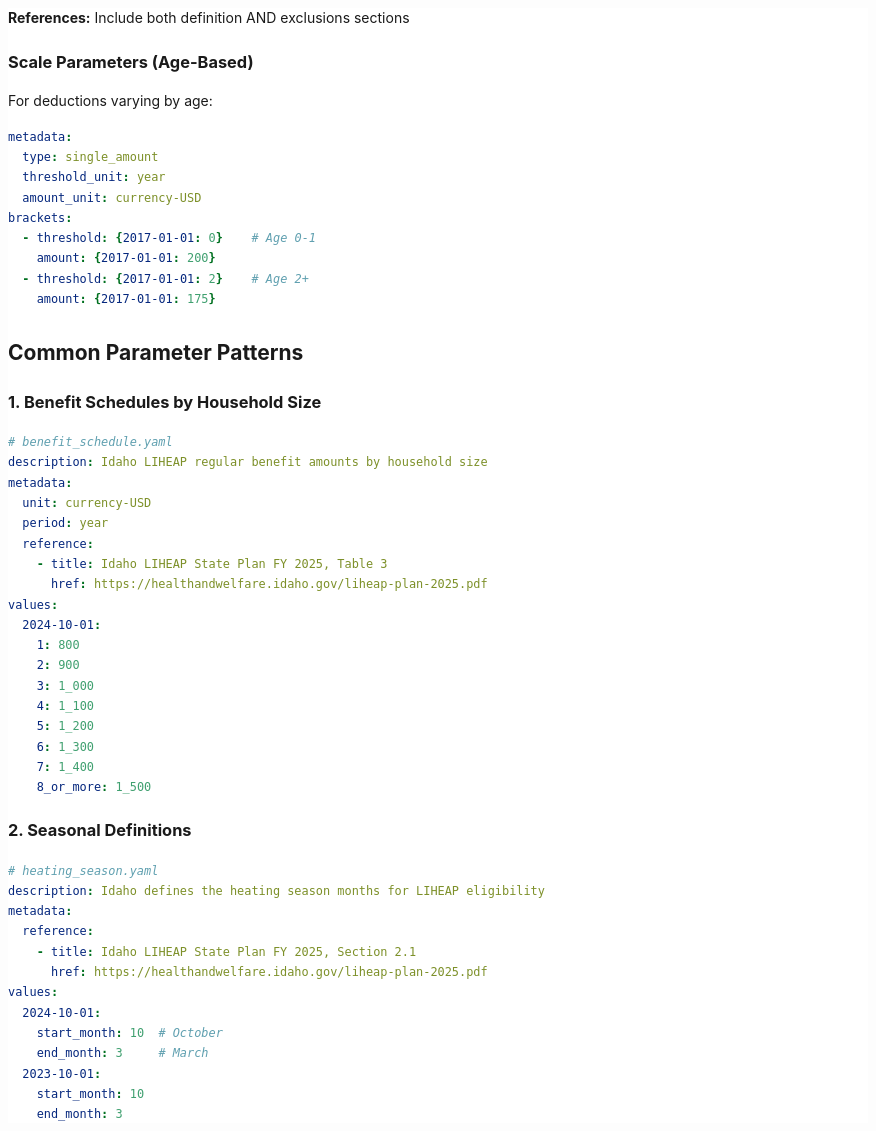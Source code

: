 **References:** Include both definition AND exclusions sections

### Scale Parameters (Age-Based)

For deductions varying by age:
```yaml
metadata:
  type: single_amount
  threshold_unit: year
  amount_unit: currency-USD
brackets:
  - threshold: {2017-01-01: 0}    # Age 0-1
    amount: {2017-01-01: 200}
  - threshold: {2017-01-01: 2}    # Age 2+
    amount: {2017-01-01: 175}
```

## Common Parameter Patterns

### 1. Benefit Schedules by Household Size
```yaml
# benefit_schedule.yaml
description: Idaho LIHEAP regular benefit amounts by household size
metadata:
  unit: currency-USD
  period: year
  reference:
    - title: Idaho LIHEAP State Plan FY 2025, Table 3
      href: https://healthandwelfare.idaho.gov/liheap-plan-2025.pdf
values:
  2024-10-01:
    1: 800
    2: 900  
    3: 1_000
    4: 1_100
    5: 1_200
    6: 1_300
    7: 1_400
    8_or_more: 1_500
```

### 2. Seasonal Definitions
```yaml
# heating_season.yaml
description: Idaho defines the heating season months for LIHEAP eligibility
metadata:
  reference:
    - title: Idaho LIHEAP State Plan FY 2025, Section 2.1
      href: https://healthandwelfare.idaho.gov/liheap-plan-2025.pdf
values:
  2024-10-01:
    start_month: 10  # October
    end_month: 3     # March
  2023-10-01:
    start_month: 10
    end_month: 3
```
